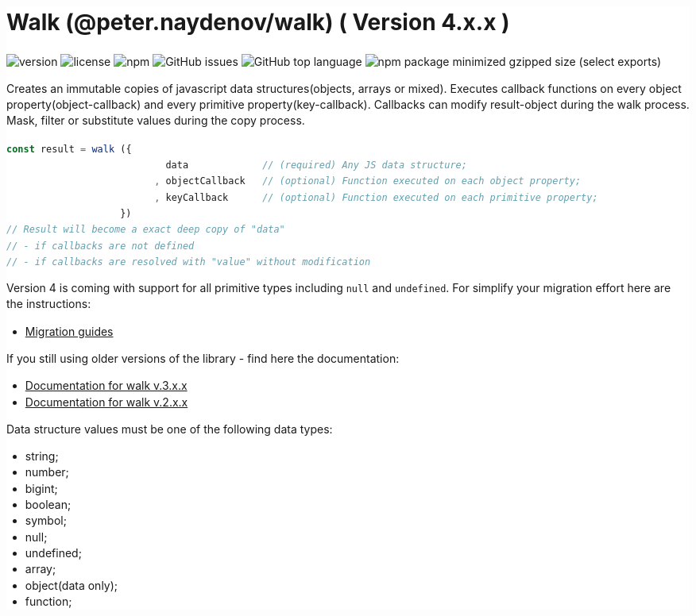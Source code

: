 # Walk (@peter.naydenov/walk) ( Version 4.x.x )

![version](https://img.shields.io/github/package-json/v/peterNaydenov/walk)
![license](https://img.shields.io/github/license/peterNaydenov/walk)
![npm](https://img.shields.io/npm/dt/%40peter.naydenov/walk)
![GitHub issues](https://img.shields.io/github/issues/peterNaydenov/walk)
![GitHub top language](https://img.shields.io/github/languages/top/peterNaydenov/walk)
![npm package minimized gzipped size (select exports)](https://img.shields.io/bundlejs/size/%40peter.naydenov%2Fwalk)





Creates an immutable copies of javascript data structures(objects, arrays or mixed). Executes callback functions on every object property(object-callback) and every primitive property(key-callback). Callbacks can modify result-object during the walk process. Mask, filter or substitute values during the copy process. 

```js
const result = walk ({
                            data             // (required) Any JS data structure;
                          , objectCallback   // (optional) Function executed on each object property;
                          , keyCallback      // (optional) Function executed on each primitive property;
                    })
// Result will become a exact deep copy of "data" 
// - if callbacks are not defined
// - if callbacks are resolved with "value" without modification
```

Version 4 is coming with support for all primitive types including `null` and `undefined`. For simplify your migration effort here are the instructions:
- [Migration guides](https://github.com/PeterNaydenov/walk/blob/master/Migration.guide.md)

If you still using older versions of the library - find here the documentation:
- [Documentation for walk v.3.x.x](https://github.com/PeterNaydenov/walk/blob/master/README_v.3.x.x.md)
- [Documentation for walk v.2.x.x](https://github.com/PeterNaydenov/walk/blob/master/README_v.2.x.x.md)


Data structure values must be one of the following data types:
 - string;
 - number;
 - bigint;
 - boolean;
 - symbol;
 - null;
 - undefined;
 - array;
 - object(data only);
 - function;
